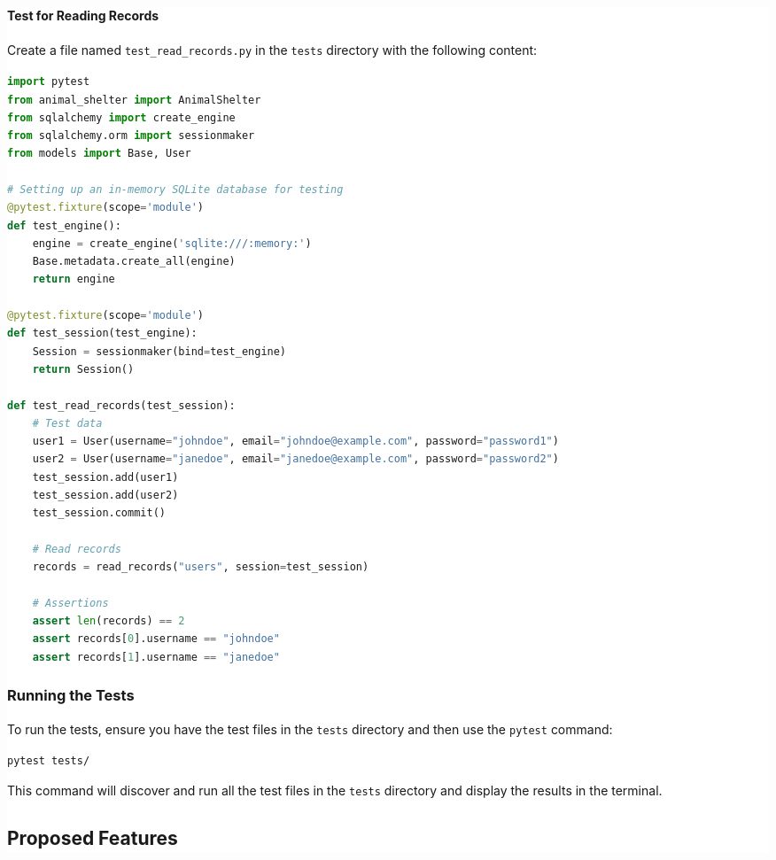 #### Test for Reading Records

Create a file named `test_read_records.py` in the `tests` directory with the following content:

```python
import pytest
from animal_shelter import AnimalShelter
from sqlalchemy import create_engine
from sqlalchemy.orm import sessionmaker
from models import Base, User

# Setting up an in-memory SQLite database for testing
@pytest.fixture(scope='module')
def test_engine():
    engine = create_engine('sqlite:///:memory:')
    Base.metadata.create_all(engine)
    return engine

@pytest.fixture(scope='module')
def test_session(test_engine):
    Session = sessionmaker(bind=test_engine)
    return Session()

def test_read_records(test_session):
    # Test data
    user1 = User(username="johndoe", email="johndoe@example.com", password="password1")
    user2 = User(username="janedoe", email="janedoe@example.com", password="password2")
    test_session.add(user1)
    test_session.add(user2)
    test_session.commit()

    # Read records
    records = read_records("users", session=test_session)

    # Assertions
    assert len(records) == 2
    assert records[0].username == "johndoe"
    assert records[1].username == "janedoe"
```

### Running the Tests

To run the tests, ensure you have the test files in the `tests` directory and then use the `pytest` command:

```bash
pytest tests/
```

This command will discover and run all the test files in the `tests` directory and display the results in the terminal.

## Proposed Features
